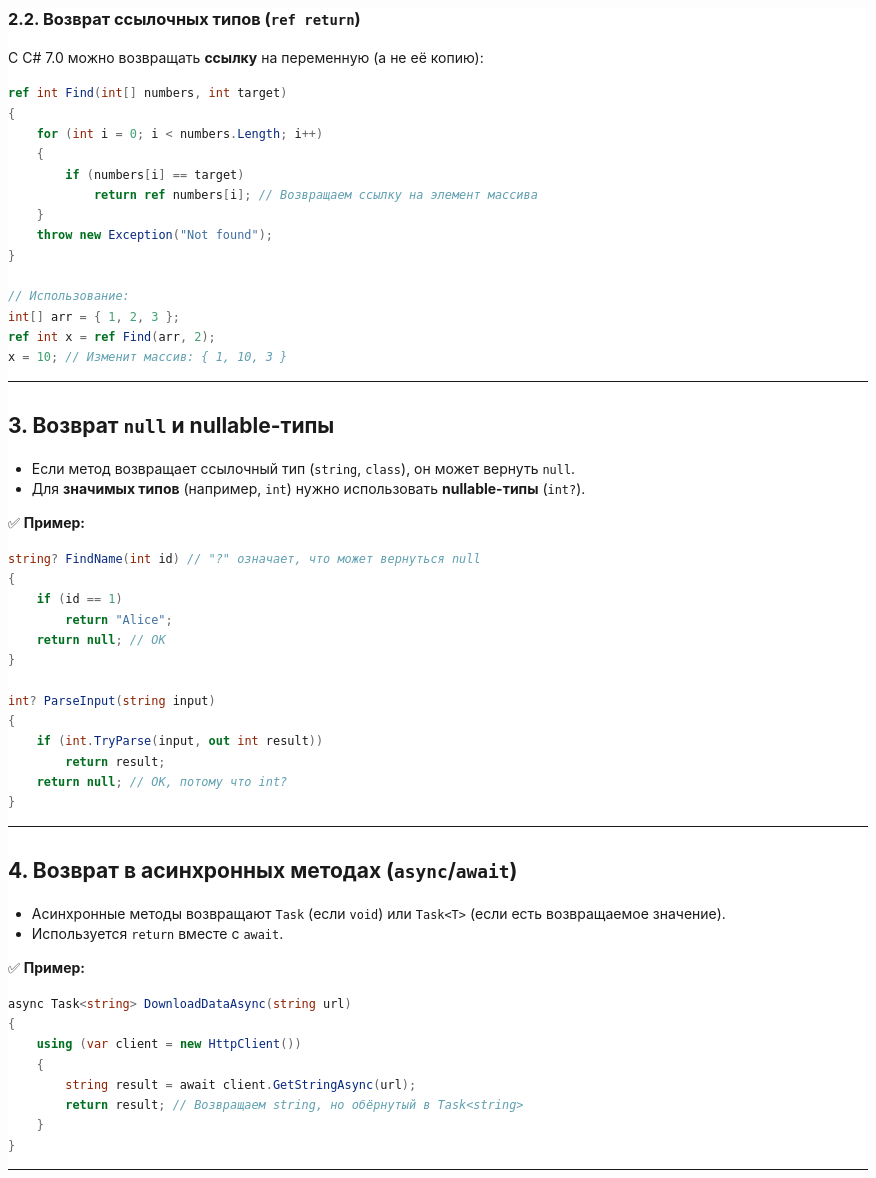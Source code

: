 ### **2.2. Возврат ссылочных типов (`ref return`)**
С C# 7.0 можно возвращать **ссылку** на переменную (а не её копию):

```csharp
ref int Find(int[] numbers, int target)
{
    for (int i = 0; i < numbers.Length; i++)
    {
        if (numbers[i] == target)
            return ref numbers[i]; // Возвращаем ссылку на элемент массива
    }
    throw new Exception("Not found");
}

// Использование:
int[] arr = { 1, 2, 3 };
ref int x = ref Find(arr, 2);
x = 10; // Изменит массив: { 1, 10, 3 }
```

---

## **3. Возврат `null` и nullable-типы**
- Если метод возвращает ссылочный тип (`string`, `class`), он может вернуть `null`.
- Для **значимых типов** (например, `int`) нужно использовать **nullable-типы** (`int?`).

✅ **Пример:**
```csharp
string? FindName(int id) // "?" означает, что может вернуться null
{
    if (id == 1)
        return "Alice";
    return null; // OK
}

int? ParseInput(string input)
{
    if (int.TryParse(input, out int result))
        return result;
    return null; // OK, потому что int?
}
```

---

## **4. Возврат в асинхронных методах (`async`/`await`)**
- Асинхронные методы возвращают `Task` (если `void`) или `Task<T>` (если есть возвращаемое значение).
- Используется `return` вместе с `await`.

✅ **Пример:**
```csharp
async Task<string> DownloadDataAsync(string url)
{
    using (var client = new HttpClient())
    {
        string result = await client.GetStringAsync(url);
        return result; // Возвращаем string, но обёрнутый в Task<string>
    }
}
```

---